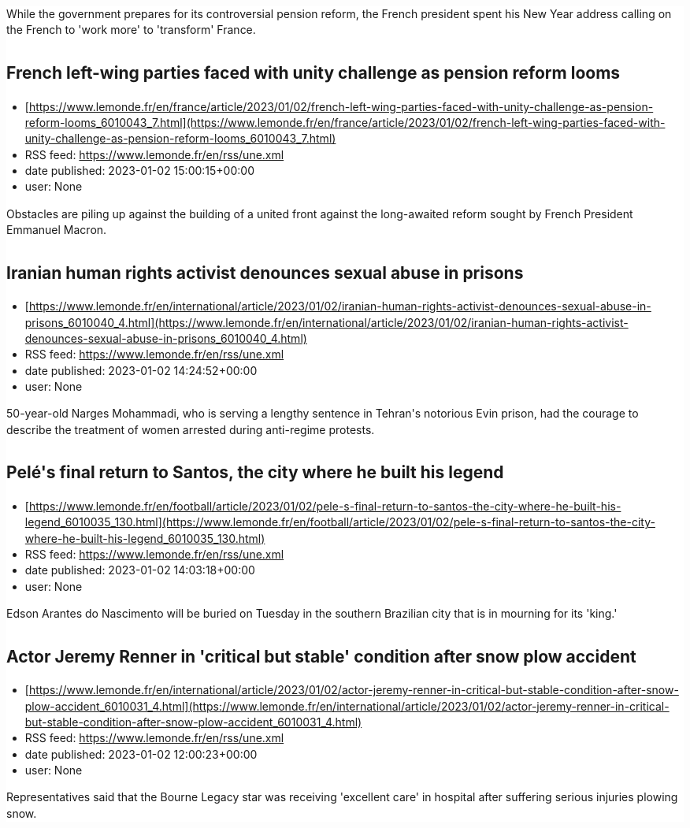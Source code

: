 While the government prepares for its controversial pension reform, the French president spent his New Year address calling on the French to 'work more' to 'transform' France.

## French left-wing parties faced with unity challenge as pension reform looms
 - [https://www.lemonde.fr/en/france/article/2023/01/02/french-left-wing-parties-faced-with-unity-challenge-as-pension-reform-looms_6010043_7.html](https://www.lemonde.fr/en/france/article/2023/01/02/french-left-wing-parties-faced-with-unity-challenge-as-pension-reform-looms_6010043_7.html)
 - RSS feed: https://www.lemonde.fr/en/rss/une.xml
 - date published: 2023-01-02 15:00:15+00:00
 - user: None

Obstacles are piling up against the building of a united front against the long-awaited reform sought by French President Emmanuel Macron.

## Iranian human rights activist denounces sexual abuse in prisons
 - [https://www.lemonde.fr/en/international/article/2023/01/02/iranian-human-rights-activist-denounces-sexual-abuse-in-prisons_6010040_4.html](https://www.lemonde.fr/en/international/article/2023/01/02/iranian-human-rights-activist-denounces-sexual-abuse-in-prisons_6010040_4.html)
 - RSS feed: https://www.lemonde.fr/en/rss/une.xml
 - date published: 2023-01-02 14:24:52+00:00
 - user: None

50-year-old Narges Mohammadi, who is serving a lengthy sentence in Tehran's notorious Evin prison, had the courage to describe the treatment of women arrested during anti-regime protests.

## Pelé's final return to Santos, the city where he built his legend
 - [https://www.lemonde.fr/en/football/article/2023/01/02/pele-s-final-return-to-santos-the-city-where-he-built-his-legend_6010035_130.html](https://www.lemonde.fr/en/football/article/2023/01/02/pele-s-final-return-to-santos-the-city-where-he-built-his-legend_6010035_130.html)
 - RSS feed: https://www.lemonde.fr/en/rss/une.xml
 - date published: 2023-01-02 14:03:18+00:00
 - user: None

Edson Arantes do Nascimento will be buried on Tuesday in the southern Brazilian city that is in mourning for its 'king.'

## Actor Jeremy Renner in 'critical but stable' condition after snow plow accident
 - [https://www.lemonde.fr/en/international/article/2023/01/02/actor-jeremy-renner-in-critical-but-stable-condition-after-snow-plow-accident_6010031_4.html](https://www.lemonde.fr/en/international/article/2023/01/02/actor-jeremy-renner-in-critical-but-stable-condition-after-snow-plow-accident_6010031_4.html)
 - RSS feed: https://www.lemonde.fr/en/rss/une.xml
 - date published: 2023-01-02 12:00:23+00:00
 - user: None

Representatives said that the Bourne Legacy star was receiving 'excellent care' in hospital after suffering serious injuries plowing snow.
